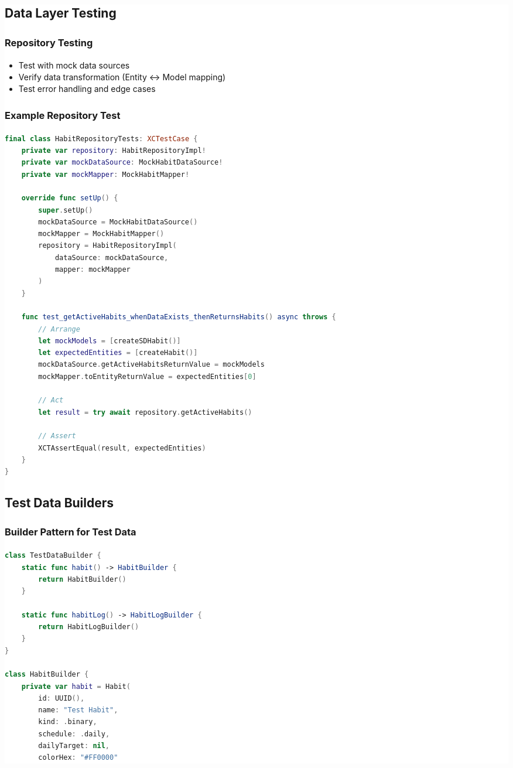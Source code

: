## Data Layer Testing

### Repository Testing
- Test with mock data sources
- Verify data transformation (Entity ↔ Model mapping)
- Test error handling and edge cases

### Example Repository Test
```swift
final class HabitRepositoryTests: XCTestCase {
    private var repository: HabitRepositoryImpl!
    private var mockDataSource: MockHabitDataSource!
    private var mockMapper: MockHabitMapper!
    
    override func setUp() {
        super.setUp()
        mockDataSource = MockHabitDataSource()
        mockMapper = MockHabitMapper()
        repository = HabitRepositoryImpl(
            dataSource: mockDataSource,
            mapper: mockMapper
        )
    }
    
    func test_getActiveHabits_whenDataExists_thenReturnsHabits() async throws {
        // Arrange
        let mockModels = [createSDHabit()]
        let expectedEntities = [createHabit()]
        mockDataSource.getActiveHabitsReturnValue = mockModels
        mockMapper.toEntityReturnValue = expectedEntities[0]
        
        // Act
        let result = try await repository.getActiveHabits()
        
        // Assert
        XCTAssertEqual(result, expectedEntities)
    }
}
```

## Test Data Builders

### Builder Pattern for Test Data
```swift
class TestDataBuilder {
    static func habit() -> HabitBuilder {
        return HabitBuilder()
    }
    
    static func habitLog() -> HabitLogBuilder {
        return HabitLogBuilder()
    }
}

class HabitBuilder {
    private var habit = Habit(
        id: UUID(),
        name: "Test Habit",
        kind: .binary,
        schedule: .daily,
        dailyTarget: nil,
        colorHex: "#FF0000"
```
